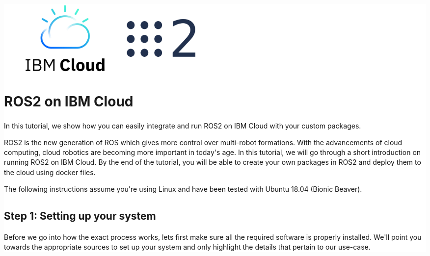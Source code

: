 <a href="ibmcloud"><img src="images/ibmcloud_logo.png" align="left" height="140" width="250" ></a>
<a href="ROS2"><img src="images/ROS2_logo.png" align="center" height="140" width="140" ></a>


# ROS2 on IBM Cloud

In this tutorial, we show how you can easily integrate and run ROS2 on IBM Cloud with your custom packages.

ROS2 is the new generation of ROS which gives more control over multi-robot formations. With the advancements of cloud computing, cloud robotics are becoming more important in today's age. In this tutorial, we will go through a short introduction on running ROS2 on IBM Cloud. By the end of the tutorial, you will be able to create your own packages in ROS2 and deploy them to the cloud using docker files. 

The following instructions assume you're using Linux and have been tested with Ubuntu 18.04 (Bionic Beaver).

## Step 1: Setting up your system
Before we go into how the exact process works, lets first make sure all the required software is properly installed. We'll point you towards the appropriate sources to set up your system and only highlight the details that pertain to our use-case.
